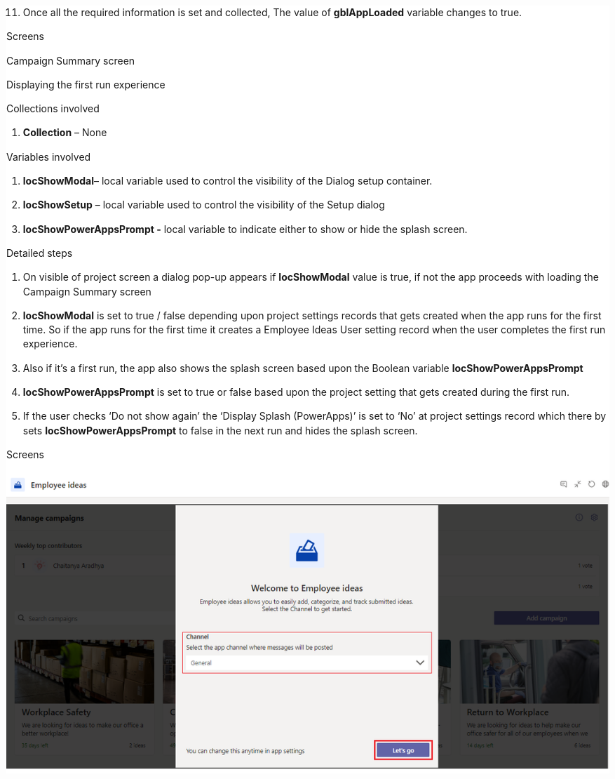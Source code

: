 11. Once all the required information is set and collected, The value of
    **gblAppLoaded** variable changes to true.

Screens

Campaign Summary screen

Displaying the first run experience

Collections involved

1.  **Collection** – None

Variables involved

1.  **locShowModal**– local variable used to control the visibility of the
    Dialog setup container.

2.  **locShowSetup** – local variable used to control the visibility of the
    Setup dialog

3.  **locShowPowerAppsPrompt -** local variable to indicate either to show or
    hide the splash screen.

Detailed steps

1.  On visible of project screen a dialog pop-up appears if **locShowModal**
    value is true, if not the app proceeds with loading the Campaign Summary
    screen

2.  **locShowModal** is set to true / false depending upon project settings
    records that gets created when the app runs for the first time. So if the
    app runs for the first time it creates a Employee Ideas User setting record
    when the user completes the first run experience.

3.  Also if it’s a first run, the app also shows the splash screen based upon
    the Boolean variable **locShowPowerAppsPrompt**

4.  **locShowPowerAppsPrompt** is set to true or false based upon the project
    setting that gets created during the first run.

5.  If the user checks ‘Do not show again’ the ‘Display Splash (PowerApps)’ is
    set to ‘No’ at project settings record which there by sets
    **locShowPowerAppsPrompt** to false in the next run and hides the splash
    screen.

Screens

![](media/employee-ideas-architecture/9f6ec861d71ff60ff1dbfa1e4958a9dd.png)
